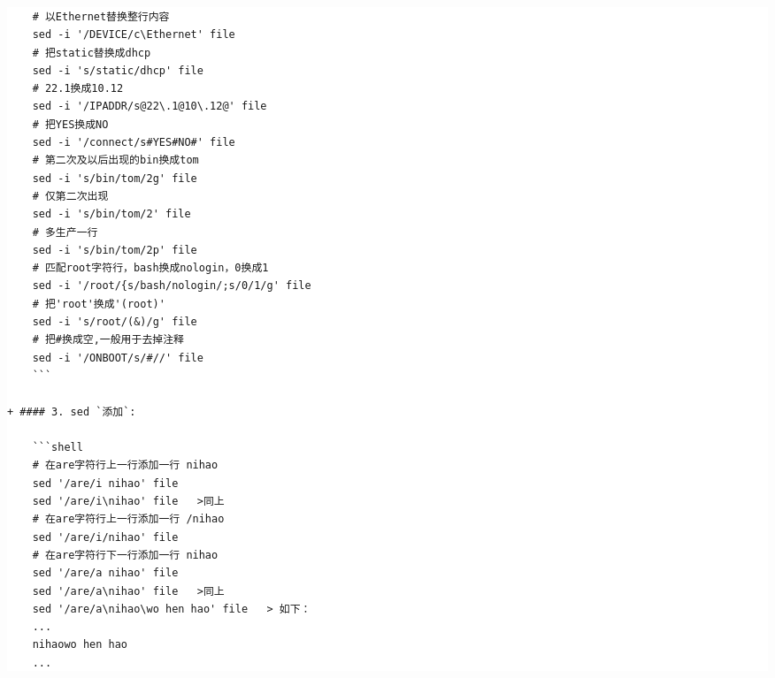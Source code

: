         # 以Ethernet替换整行内容
        sed -i '/DEVICE/c\Ethernet' file
        # 把static替换成dhcp
        sed -i 's/static/dhcp' file
        # 22.1换成10.12
        sed -i '/IPADDR/s@22\.1@10\.12@' file
        # 把YES换成NO
        sed -i '/connect/s#YES#NO#' file
        # 第二次及以后出现的bin换成tom
        sed -i 's/bin/tom/2g' file
        # 仅第二次出现
        sed -i 's/bin/tom/2' file
        # 多生产一行
        sed -i 's/bin/tom/2p' file
        # 匹配root字符行，bash换成nologin，0换成1
        sed -i '/root/{s/bash/nologin/;s/0/1/g' file
        # 把'root'换成'(root)'
        sed -i 's/root/(&)/g' file
        # 把#换成空,一般用于去掉注释
        sed -i '/ONBOOT/s/#//' file
        ```

    + #### 3. sed `添加`:

        ```shell
        # 在are字符行上一行添加一行 nihao
        sed '/are/i nihao' file
        sed '/are/i\nihao' file   >同上
        # 在are字符行上一行添加一行 /nihao
        sed '/are/i/nihao' file
        # 在are字符行下一行添加一行 nihao
        sed '/are/a nihao' file
        sed '/are/a\nihao' file   >同上
        sed '/are/a\nihao\wo hen hao' file   > 如下：
        ...
        nihaowo hen hao
        ...
